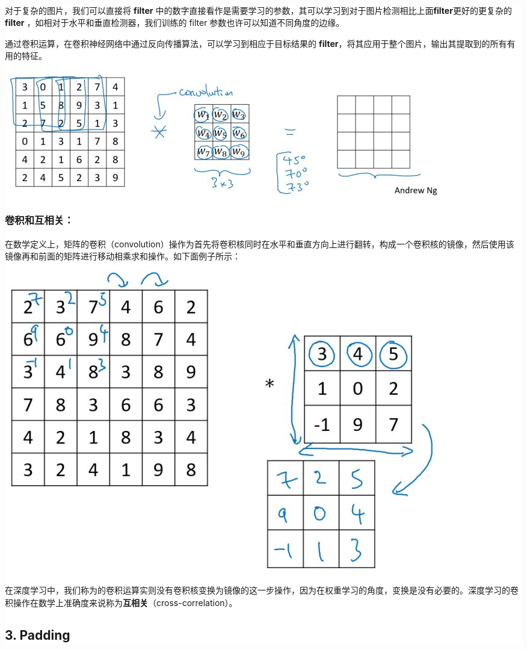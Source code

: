 对于复杂的图片，我们可以直接将 **filter** 中的数字直接看作是需要学习的参数，其可以学习到对于图片检测相比上面**filter**更好的更复杂的 **filter** ，如相对于水平和垂直检测器，我们训练的 filter 参数也许可以知道不同角度的边缘。

通过卷积运算，在卷积神经网络中通过反向传播算法，可以学习到相应于目标结果的 **filter**，将其应用于整个图片，输出其提取到的所有有用的特征。

![](卷积神经网络——卷积神经网络\7.jpg)

### 卷积和互相关：

在数学定义上，矩阵的卷积（convolution）操作为首先将卷积核同时在水平和垂直方向上进行翻转，构成一个卷积核的镜像，然后使用该镜像再和前面的矩阵进行移动相乘求和操作。如下面例子所示：

![](卷积神经网络——卷积神经网络\8.jpg)

在深度学习中，我们称为的卷积运算实则没有卷积核变换为镜像的这一步操作，因为在权重学习的角度，变换是没有必要的。深度学习的卷积操作在数学上准确度来说称为**互相关**（cross-correlation）。

## 3. Padding
